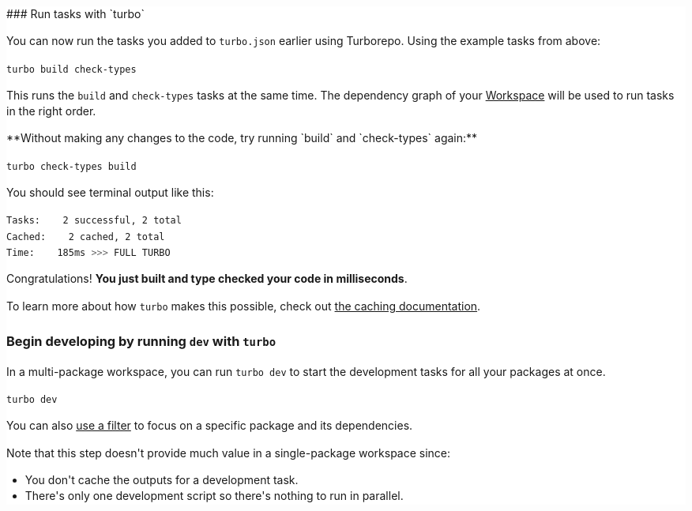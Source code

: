</Step>
<Step>
### Run tasks with `turbo`

You can now run the tasks you added to `turbo.json` earlier using Turborepo. Using the example tasks from above:

```bash title="Terminal"
turbo build check-types
```

This runs the `build` and `check-types` tasks at the same time. The dependency graph of your [Workspace](/docs/crafting-your-repository/structuring-a-repository#anatomy-of-a-workspace) will be used to run tasks in the right order.

</Step>
<Step>
**Without making any changes to the code, try running `build` and `check-types` again:**

```bash title="Terminal"
turbo check-types build
```

You should see terminal output like this:

```bash title="Terminal"
Tasks:    2 successful, 2 total
Cached:    2 cached, 2 total
Time:    185ms >>> FULL TURBO
```

Congratulations! **You just built and type checked your code in milliseconds**.

To learn more about how `turbo` makes this possible, check out [the caching documentation](/docs/crafting-your-repository/caching).

</Step>
<Step>

### Begin developing by running `dev` with `turbo`

In a multi-package workspace, you can run `turbo dev` to start the development tasks for all your packages at once.

```bash title="Terminal"
turbo dev
```

You can also [use a filter](/docs/crafting-your-repository/running-tasks#using-filters) to focus on a specific package and its dependencies.

<Callout type="info">
Note that this step doesn't provide much value in a single-package workspace since:

- You don't cache the outputs for a development task.
- There's only one development script so there's nothing to run in parallel.

</Callout>
